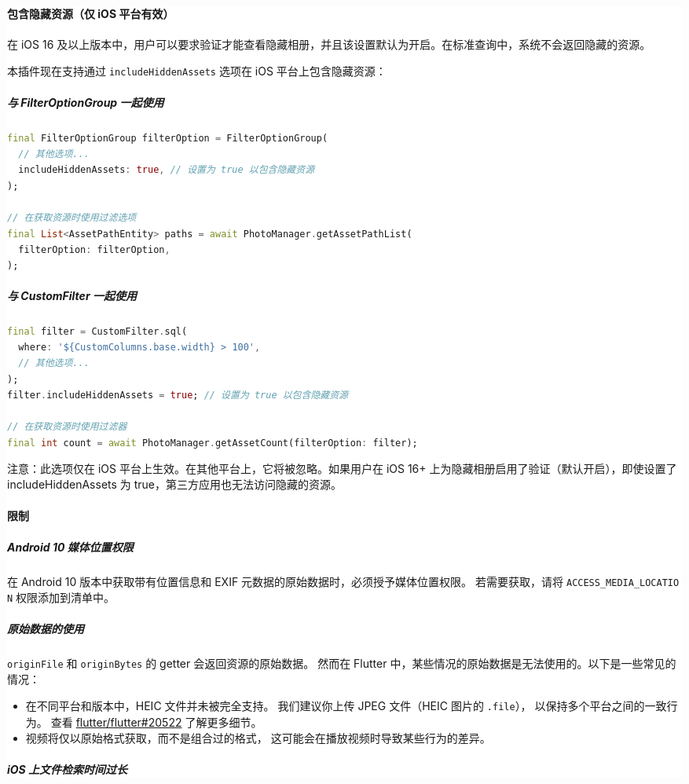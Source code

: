 #### 包含隐藏资源（仅 iOS 平台有效）

在 iOS 16 及以上版本中，用户可以要求验证才能查看隐藏相册，并且该设置默认为开启。在标准查询中，系统不会返回隐藏的资源。

本插件现在支持通过 `includeHiddenAssets` 选项在 iOS 平台上包含隐藏资源：

##### 与 FilterOptionGroup 一起使用

```dart
final FilterOptionGroup filterOption = FilterOptionGroup(
  // 其他选项...
  includeHiddenAssets: true, // 设置为 true 以包含隐藏资源
);

// 在获取资源时使用过滤选项
final List<AssetPathEntity> paths = await PhotoManager.getAssetPathList(
  filterOption: filterOption,
);
```

##### 与 CustomFilter 一起使用

```dart
final filter = CustomFilter.sql(
  where: '${CustomColumns.base.width} > 100',
  // 其他选项...
);
filter.includeHiddenAssets = true; // 设置为 true 以包含隐藏资源

// 在获取资源时使用过滤器
final int count = await PhotoManager.getAssetCount(filterOption: filter);
```

注意：此选项仅在 iOS 平台上生效。在其他平台上，它将被忽略。如果用户在 iOS 16+ 上为隐藏相册启用了验证（默认开启），即使设置了 includeHiddenAssets 为 true，第三方应用也无法访问隐藏的资源。

#### 限制

##### Android 10 媒体位置权限

在 Android 10 版本中获取带有位置信息和 EXIF 元数据的原始数据时，必须授予媒体位置权限。
若需要获取，请将 `ACCESS_MEDIA_LOCATION` 权限添加到清单中。

##### 原始数据的使用

`originFile` 和 `originBytes` 的 getter 会返回资源的原始数据。
然而在 Flutter 中，某些情况的原始数据是无法使用的。以下是一些常见的情况：

- 在不同平台和版本中，HEIC 文件并未被完全支持。
  我们建议你上传 JPEG 文件（HEIC 图片的 `.file`），
  以保持多个平台之间的一致行为。
  查看 [flutter/flutter#20522][] 了解更多细节。
- 视频将仅以原始格式获取，而不是组合过的格式，
  这可能会在播放视频时导致某些行为的差异。

##### iOS 上文件检索时间过长


[pub package]: https://pub.flutter-io.cn/packages/photo_manager
[repo]: https://github.com/fluttercandies/flutter_photo_manager
[GitHub issues]: https://github.com/fluttercandies/flutter_photo_manager/issues
[Glide]: https://muyangmin.github.io/glide-docs-cn/
[Generated API]: https://muyangmin.github.io/glide-docs-cn/doc/generatedapi.html
[MediaColumns.RELATIVE_PATH]: https://developer.android.com/reference/android/provider/MediaStore.MediaColumns#RELATIVE_PATH
[PHAuthorizationStatus]: https://developer.apple.com/documentation/photokit/phauthorizationstatus?language=objc
[PHCachingImageManager]: https://developer.apple.com/documentation/photokit/phcachingimagemanager?language=objc
[`AssetPathEntity`]: https://pub.flutter-io.cn/documentation/photo_manager/latest/photo_manager/AssetPathEntity-class.html
[`AssetEntity`]: https://pub.flutter-io.cn/documentation/photo_manager/latest/photo_manager/AssetEntity-class.html
[`getAssetPathList`]: https://pub.flutter-io.cn/documentation/photo_manager/latest/photo_manager/PhotoManager/getAssetPathList.html
[`getAssetListPaged`]: https://pub.flutter-io.cn/documentation/photo_manager/latest/photo_manager/AssetPathEntity/getAssetListPaged.html
[`getAssetListRange`]: https://pub.flutter-io.cn/documentation/photo_manager/latest/photo_manager/AssetPathEntity/getAssetListRange.html
[`PhotoManager.getAssetListPaged`]: https://pub.flutter-io.cn/documentation/photo_manager/latest/photo_manager/PhotoManager/getAssetListPaged.html
[`PhotoManager.getAssetListRange`]: https://pub.flutter-io.cn/documentation/photo_manager/latest/photo_manager/PhotoManager/getAssetListRange.html
[`AssetEntity.fromId`]: https://pub.flutter-io.cn/documentation/photo_manager/latest/photo_manager/AssetEntity/fromId.html
[`AVFileType`]: https://developer.apple.com/documentation/avfoundation/avfiletype
[`LocallyAvailableBuilder`]: https://github.com/fluttercandies/flutter_wechat_assets_picker/blob/2055adfa74370339d10e6f09adef72f2130d2380/lib/src/widget/builder/locally_available_builder.dart
[flutter/flutter#20522]: https://github.com/flutter/flutter/issues/20522
[photo_manager_image_provider]: https://pub.flutter-io.cn/packages/photo_manager_image_provider